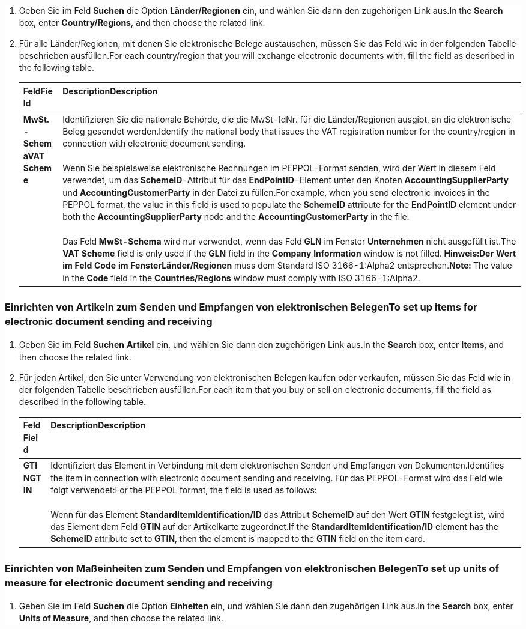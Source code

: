 1. <span data-ttu-id="c300e-161">Geben Sie im Feld **Suchen** die Option **Länder/Regionen** ein, und wählen Sie dann den zugehörigen Link aus.</span><span class="sxs-lookup"><span data-stu-id="c300e-161">In the **Search** box, enter **Country/Regions**, and then choose the related link.</span></span>  
2. <span data-ttu-id="c300e-162">Für alle Länder/Regionen, mit denen Sie elektronische Belege austauschen, müssen Sie das Feld wie in der folgenden Tabelle beschrieben ausfüllen.</span><span class="sxs-lookup"><span data-stu-id="c300e-162">For each country/region that you will exchange electronic documents with, fill the field as described in the following table.</span></span>  

    |<span data-ttu-id="c300e-163">Feld</span><span class="sxs-lookup"><span data-stu-id="c300e-163">Field</span></span>|<span data-ttu-id="c300e-164">Description</span><span class="sxs-lookup"><span data-stu-id="c300e-164">Description</span></span>|  
    |---------------------------------|---------------------------------------|  
    |<span data-ttu-id="c300e-165">**MwSt.-Schema**</span><span class="sxs-lookup"><span data-stu-id="c300e-165">**VAT Scheme**</span></span>|<span data-ttu-id="c300e-166">Identifizieren Sie die nationale Behörde, die die MwSt-IdNr. für die Länder\/Regionen ausgibt, an die elektronische Beleg gesendet werden.</span><span class="sxs-lookup"><span data-stu-id="c300e-166">Identify the national body that issues the VAT registration number for the country\/region in connection with electronic document sending.</span></span><br /><br /> <span data-ttu-id="c300e-167">Wenn Sie beispielsweise elektronische Rechnungen im PEPPOL-Format senden, wird der Wert in diesem Feld verwendet, um das **SchemeID**-Attribut für das **EndPointID**-Element unter den Knoten **AccountingSupplierParty** und **AccountingCustomerParty** in der Datei zu füllen.</span><span class="sxs-lookup"><span data-stu-id="c300e-167">For example, when you send electronic invoices in the PEPPOL format, the value in this field is used to populate the **SchemeID** attribute for the **EndPointID** element under both the **AccountingSupplierParty** node and the **AccountingCustomerParty** in the file.</span></span><br /><br /> <span data-ttu-id="c300e-168">Das Feld **MwSt-Schema** wird nur verwendet, wenn das Feld **GLN** im Fenster **Unternehmen** nicht ausgefüllt ist.</span><span class="sxs-lookup"><span data-stu-id="c300e-168">The **VAT Scheme** field is only used if the **GLN** field in the **Company Information** window is not filled.</span></span> <span data-ttu-id="c300e-169">**Hinweis:**Der Wert im Feld **Code** im Fenster**Länder\/Regionen** muss dem Standard ISO 3166\-1:Alpha2 entsprechen.</span><span class="sxs-lookup"><span data-stu-id="c300e-169">**Note:**  The value in the **Code** field in the **Countries\/Regions** window must comply with ISO 3166\-1:Alpha2.</span></span>|  

### <a name="to-set-up-items-for-electronic-document-sending-and-receiving"></a><span data-ttu-id="c300e-170">Einrichten von Artikeln zum Senden und Empfangen von elektronischen Belegen</span><span class="sxs-lookup"><span data-stu-id="c300e-170">To set up items for electronic document sending and receiving</span></span>  
1. <span data-ttu-id="c300e-171">Geben Sie im Feld **Suchen** **Artikel** ein, und wählen Sie dann den zugehörigen Link aus.</span><span class="sxs-lookup"><span data-stu-id="c300e-171">In the **Search** box, enter **Items**, and then choose the related link.</span></span>  
2. <span data-ttu-id="c300e-172">Für jeden Artikel, den Sie unter Verwendung von elektronischen Belegen kaufen oder verkaufen, müssen Sie das Feld wie in der folgenden Tabelle beschrieben ausfüllen.</span><span class="sxs-lookup"><span data-stu-id="c300e-172">For each item that you buy or sell on electronic documents, fill the field as described in the following table.</span></span>  

    |<span data-ttu-id="c300e-173">Feld</span><span class="sxs-lookup"><span data-stu-id="c300e-173">Field</span></span>|<span data-ttu-id="c300e-174">Description</span><span class="sxs-lookup"><span data-stu-id="c300e-174">Description</span></span>|  
    |---------------------------------|---------------------------------------|  
    |<span data-ttu-id="c300e-175">**GTIN**</span><span class="sxs-lookup"><span data-stu-id="c300e-175">**GTIN**</span></span>|<span data-ttu-id="c300e-176">Identifiziert das Element in Verbindung mit dem elektronischen Senden und Empfangen von Dokumenten.</span><span class="sxs-lookup"><span data-stu-id="c300e-176">Identifies the item in connection with electronic document sending and receiving.</span></span> <span data-ttu-id="c300e-177">Für das PEPPOL-Format wird das Feld wie folgt verwendet:</span><span class="sxs-lookup"><span data-stu-id="c300e-177">For the PEPPOL format, the field is used as follows:</span></span><br /><br /> <span data-ttu-id="c300e-178">Wenn für das Element **StandardItemIdentification\/ID** das Attribut **SchemeID** auf den Wert **GTIN** festgelegt ist, wird das Element dem Feld **GTIN** auf der Artikelkarte zugeordnet.</span><span class="sxs-lookup"><span data-stu-id="c300e-178">If the **StandardItemIdentification\/ID** element has the **SchemeID** attribute set to **GTIN**, then the element is mapped to the **GTIN** field on the item card.</span></span>|  

### <a name="to-set-up-units-of-measure-for-electronic-document-sending-and-receiving"></a><span data-ttu-id="c300e-179">Einrichten von Maßeinheiten zum Senden und Empfangen von elektronischen Belegen</span><span class="sxs-lookup"><span data-stu-id="c300e-179">To set up units of measure for electronic document sending and receiving</span></span>  
1. <span data-ttu-id="c300e-180">Geben Sie im Feld **Suchen** die Option **Einheiten** ein, und wählen Sie dann den zugehörigen Link aus.</span><span class="sxs-lookup"><span data-stu-id="c300e-180">In the **Search** box, enter **Units of Measure**, and then choose the related link.</span></span>  